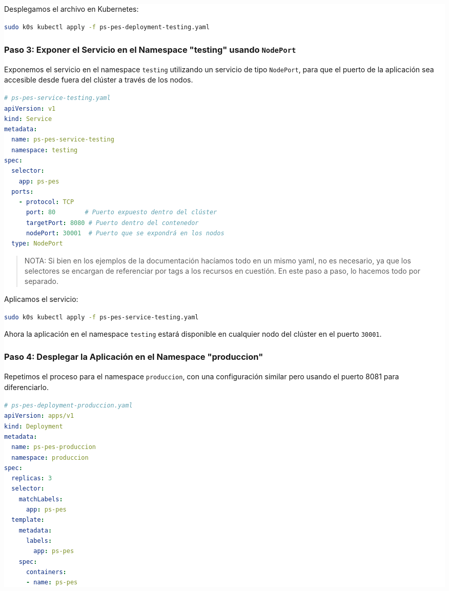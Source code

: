 Desplegamos el archivo en Kubernetes:

```bash
sudo k0s kubectl apply -f ps-pes-deployment-testing.yaml
```

### Paso 3: Exponer el Servicio en el Namespace "testing" usando `NodePort`

Exponemos el servicio en el namespace `testing` utilizando un servicio de tipo `NodePort`, para que el puerto de la aplicación sea accesible desde fuera del clúster a través de los nodos.

```yaml
# ps-pes-service-testing.yaml
apiVersion: v1
kind: Service
metadata:
  name: ps-pes-service-testing
  namespace: testing
spec:
  selector:
    app: ps-pes
  ports:
    - protocol: TCP
      port: 80        # Puerto expuesto dentro del clúster
      targetPort: 8080 # Puerto dentro del contenedor
      nodePort: 30001  # Puerto que se expondrá en los nodos
  type: NodePort
```

> NOTA: Si bien en los ejemplos de la documentación hacíamos todo en un mismo yaml, no es necesario, ya que los selectores se encargan de referenciar por tags a los recursos en cuestión. En este paso a paso, lo hacemos todo por separado.

Aplicamos el servicio:

```bash
sudo k0s kubectl apply -f ps-pes-service-testing.yaml
```

Ahora la aplicación en el namespace `testing` estará disponible en cualquier nodo del clúster en el puerto `30001`.

### Paso 4: Desplegar la Aplicación en el Namespace "produccion"

Repetimos el proceso para el namespace `produccion`, con una configuración similar pero usando el puerto 8081 para diferenciarlo.

```yaml
# ps-pes-deployment-produccion.yaml
apiVersion: apps/v1
kind: Deployment
metadata:
  name: ps-pes-produccion
  namespace: produccion
spec:
  replicas: 3
  selector:
    matchLabels:
      app: ps-pes
  template:
    metadata:
      labels:
        app: ps-pes
    spec:
      containers:
      - name: ps-pes
```